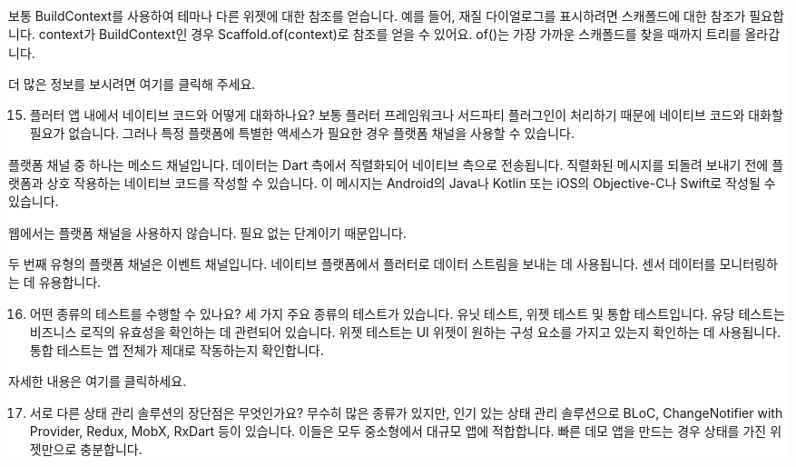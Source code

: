 보통 BuildContext를 사용하여 테마나 다른 위젯에 대한 참조를 얻습니다. 예를 들어, 재질 다이얼로그를 표시하려면 스캐폴드에 대한 참조가 필요합니다. context가 BuildContext인 경우 Scaffold.of(context)로 참조를 얻을 수 있어요. of()는 가장 가까운 스캐폴드를 찾을 때까지 트리를 올라갑니다.



<ins class="adsbygoogle"
     style="display:block"
     data-ad-client="ca-pub-4877378276818686"
     data-ad-slot="1898504329"
     data-ad-format="auto"
     data-full-width-responsive="true"></ins>

<script>
     (adsbygoogle = window.adsbygoogle || []).push({});
</script>

더 많은 정보를 보시려면 여기를 클릭해 주세요.

15. 플러터 앱 내에서 네이티브 코드와 어떻게 대화하나요?
    보통 플러터 프레임워크나 서드파티 플러그인이 처리하기 때문에 네이티브 코드와 대화할 필요가 없습니다. 그러나 특정 플랫폼에 특별한 액세스가 필요한 경우 플랫폼 채널을 사용할 수 있습니다.

플랫폼 채널 중 하나는 메소드 채널입니다. 데이터는 Dart 측에서 직렬화되어 네이티브 측으로 전송됩니다. 직렬화된 메시지를 되돌려 보내기 전에 플랫폼과 상호 작용하는 네이티브 코드를 작성할 수 있습니다. 이 메시지는 Android의 Java나 Kotlin 또는 iOS의 Objective-C나 Swift로 작성될 수 있습니다.

웹에서는 플랫폼 채널을 사용하지 않습니다. 필요 없는 단계이기 때문입니다.



<ins class="adsbygoogle"
     style="display:block"
     data-ad-client="ca-pub-4877378276818686"
     data-ad-slot="1898504329"
     data-ad-format="auto"
     data-full-width-responsive="true"></ins>

<script>
     (adsbygoogle = window.adsbygoogle || []).push({});
</script>

두 번째 유형의 플랫폼 채널은 이벤트 채널입니다. 네이티브 플랫폼에서 플러터로 데이터 스트림을 보내는 데 사용됩니다. 센서 데이터를 모니터링하는 데 유용합니다.

16. 어떤 종류의 테스트를 수행할 수 있나요?
    세 가지 주요 종류의 테스트가 있습니다. 유닛 테스트, 위젯 테스트 및 통합 테스트입니다. 유당 테스트는 비즈니스 로직의 유효성을 확인하는 데 관련되어 있습니다. 위젯 테스트는 UI 위젯이 원하는 구성 요소를 가지고 있는지 확인하는 데 사용됩니다. 통합 테스트는 앱 전체가 제대로 작동하는지 확인합니다.

자세한 내용은 여기를 클릭하세요.

17. 서로 다른 상태 관리 솔루션의 장단점은 무엇인가요?
    무수히 많은 종류가 있지만, 인기 있는 상태 관리 솔루션으로 BLoC, ChangeNotifier with Provider, Redux, MobX, RxDart 등이 있습니다. 이들은 모두 중소형에서 대규모 앱에 적합합니다. 빠른 데모 앱을 만드는 경우 상태를 가진 위젯만으로 충분합니다.



<ins class="adsbygoogle"
     style="display:block"
     data-ad-client="ca-pub-4877378276818686"
     data-ad-slot="1898504329"
     data-ad-format="auto"
     data-full-width-responsive="true"></ins>
